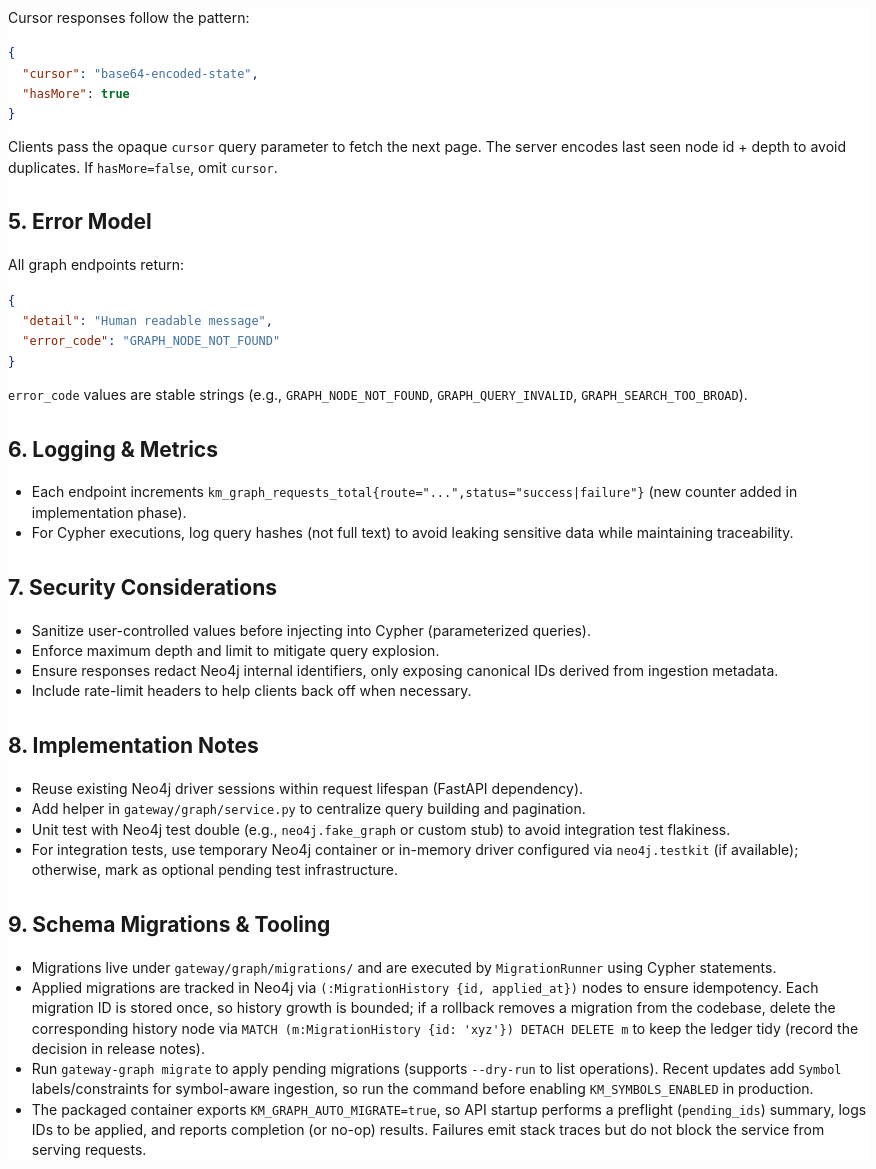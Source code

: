 Cursor responses follow the pattern:

```json
{
  "cursor": "base64-encoded-state",
  "hasMore": true
}
```

Clients pass the opaque `cursor` query parameter to fetch the next page. The server encodes last seen node id + depth to avoid duplicates. If `hasMore=false`, omit `cursor`.

## 5. Error Model

All graph endpoints return:

```json
{
  "detail": "Human readable message",
  "error_code": "GRAPH_NODE_NOT_FOUND"
}
```

`error_code` values are stable strings (e.g., `GRAPH_NODE_NOT_FOUND`, `GRAPH_QUERY_INVALID`, `GRAPH_SEARCH_TOO_BROAD`).

## 6. Logging & Metrics

- Each endpoint increments `km_graph_requests_total{route="...",status="success|failure"}` (new counter added in implementation phase).
- For Cypher executions, log query hashes (not full text) to avoid leaking sensitive data while maintaining traceability.

## 7. Security Considerations

- Sanitize user-controlled values before injecting into Cypher (parameterized queries).
- Enforce maximum depth and limit to mitigate query explosion.
- Ensure responses redact Neo4j internal identifiers, only exposing canonical IDs derived from ingestion metadata.
- Include rate-limit headers to help clients back off when necessary.

## 8. Implementation Notes

- Reuse existing Neo4j driver sessions within request lifespan (FastAPI dependency).
- Add helper in `gateway/graph/service.py` to centralize query building and pagination.
- Unit test with Neo4j test double (e.g., `neo4j.fake_graph` or custom stub) to avoid integration test flakiness.
- For integration tests, use temporary Neo4j container or in-memory driver configured via `neo4j.testkit` (if available); otherwise, mark as optional pending test infrastructure.

## 9. Schema Migrations & Tooling

- Migrations live under `gateway/graph/migrations/` and are executed by `MigrationRunner` using Cypher statements.
- Applied migrations are tracked in Neo4j via `(:MigrationHistory {id, applied_at})` nodes to ensure idempotency. Each migration ID is stored once, so history growth is bounded; if a rollback removes a migration from the codebase, delete the corresponding history node via `MATCH (m:MigrationHistory {id: 'xyz'}) DETACH DELETE m` to keep the ledger tidy (record the decision in release notes).
- Run `gateway-graph migrate` to apply pending migrations (supports `--dry-run` to list operations). Recent updates add `Symbol` labels/constraints for symbol-aware ingestion, so run the command before enabling `KM_SYMBOLS_ENABLED` in production.
- The packaged container exports `KM_GRAPH_AUTO_MIGRATE=true`, so API startup performs a preflight (`pending_ids`) summary, logs IDs to be applied, and reports completion (or no-op) results. Failures emit stack traces but do not block the service from serving requests.